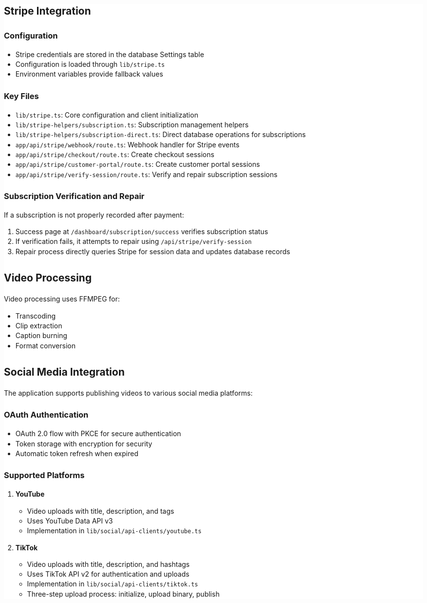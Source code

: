 ## Stripe Integration

### Configuration
- Stripe credentials are stored in the database Settings table
- Configuration is loaded through `lib/stripe.ts`
- Environment variables provide fallback values

### Key Files
- `lib/stripe.ts`: Core configuration and client initialization
- `lib/stripe-helpers/subscription.ts`: Subscription management helpers
- `lib/stripe-helpers/subscription-direct.ts`: Direct database operations for subscriptions
- `app/api/stripe/webhook/route.ts`: Webhook handler for Stripe events
- `app/api/stripe/checkout/route.ts`: Create checkout sessions
- `app/api/stripe/customer-portal/route.ts`: Create customer portal sessions
- `app/api/stripe/verify-session/route.ts`: Verify and repair subscription sessions

### Subscription Verification and Repair
If a subscription is not properly recorded after payment:
1. Success page at `/dashboard/subscription/success` verifies subscription status
2. If verification fails, it attempts to repair using `/api/stripe/verify-session`
3. Repair process directly queries Stripe for session data and updates database records

## Video Processing

Video processing uses FFMPEG for:
- Transcoding
- Clip extraction
- Caption burning
- Format conversion

## Social Media Integration

The application supports publishing videos to various social media platforms:

### OAuth Authentication
- OAuth 2.0 flow with PKCE for secure authentication
- Token storage with encryption for security
- Automatic token refresh when expired

### Supported Platforms
1. **YouTube**
   - Video uploads with title, description, and tags
   - Uses YouTube Data API v3
   - Implementation in `lib/social/api-clients/youtube.ts`

2. **TikTok**
   - Video uploads with title, description, and hashtags
   - Uses TikTok API v2 for authentication and uploads
   - Implementation in `lib/social/api-clients/tiktok.ts`
   - Three-step upload process: initialize, upload binary, publish
